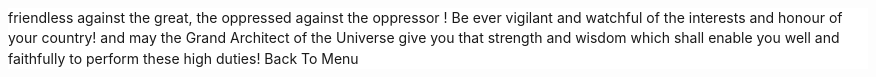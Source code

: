 friendless against the great, the oppressed against the oppressor ! Be ever vigilant and watchful of the interests and honour of your country! and may the Grand Architect of the Universe give you that strength and wisdom which shall enable you well and faithfully to perform these high duties! Back To Menu